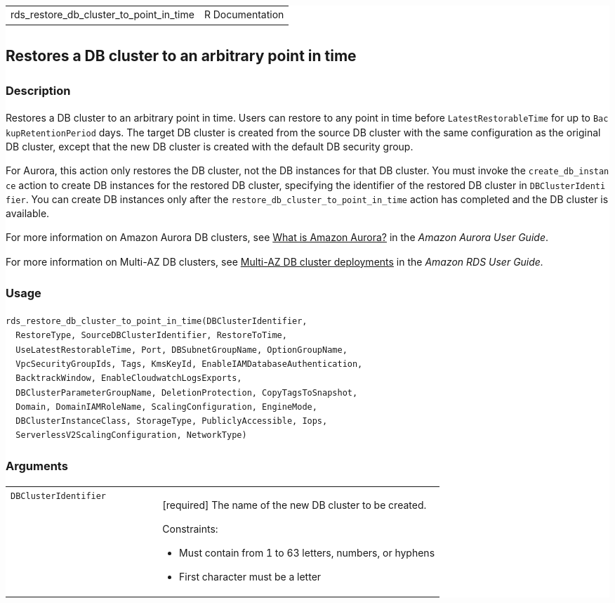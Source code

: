 <table style="width: 100%;">
<tbody>
<tr class="odd">
<td>rds_restore_db_cluster_to_point_in_time</td>
<td style="text-align: right;">R Documentation</td>
</tr>
</tbody>
</table>

## Restores a DB cluster to an arbitrary point in time

### Description

Restores a DB cluster to an arbitrary point in time. Users can restore
to any point in time before `LatestRestorableTime` for up to
`BackupRetentionPeriod` days. The target DB cluster is created from the
source DB cluster with the same configuration as the original DB
cluster, except that the new DB cluster is created with the default DB
security group.

For Aurora, this action only restores the DB cluster, not the DB
instances for that DB cluster. You must invoke the `create_db_instance`
action to create DB instances for the restored DB cluster, specifying
the identifier of the restored DB cluster in `DBClusterIdentifier`. You
can create DB instances only after the
`restore_db_cluster_to_point_in_time` action has completed and the DB
cluster is available.

For more information on Amazon Aurora DB clusters, see [What is Amazon
Aurora?](https://docs.aws.amazon.com/AmazonRDS/latest/AuroraUserGuide/CHAP_AuroraOverview.html)
in the *Amazon Aurora User Guide*.

For more information on Multi-AZ DB clusters, see [Multi-AZ DB cluster
deployments](https://docs.aws.amazon.com/AmazonRDS/latest/UserGuide/multi-az-db-clusters-concepts.html)
in the *Amazon RDS User Guide.*

### Usage

    rds_restore_db_cluster_to_point_in_time(DBClusterIdentifier,
      RestoreType, SourceDBClusterIdentifier, RestoreToTime,
      UseLatestRestorableTime, Port, DBSubnetGroupName, OptionGroupName,
      VpcSecurityGroupIds, Tags, KmsKeyId, EnableIAMDatabaseAuthentication,
      BacktrackWindow, EnableCloudwatchLogsExports,
      DBClusterParameterGroupName, DeletionProtection, CopyTagsToSnapshot,
      Domain, DomainIAMRoleName, ScalingConfiguration, EngineMode,
      DBClusterInstanceClass, StorageType, PubliclyAccessible, Iops,
      ServerlessV2ScalingConfiguration, NetworkType)

### Arguments

<table>
<colgroup>
<col style="width: 35%" />
<col style="width: 65%" />
</colgroup>
<tbody>
<tr class="odd">
<td><code
id="rds_restore_db_cluster_to_point_in_time_:_DBClusterIdentifier">DBClusterIdentifier</code></td>
<td><p>[required] The name of the new DB cluster to be created.</p>
<p>Constraints:</p>
<ul>
<li><p>Must contain from 1 to 63 letters, numbers, or hyphens</p></li>
<li><p>First character must be a letter</p></li>